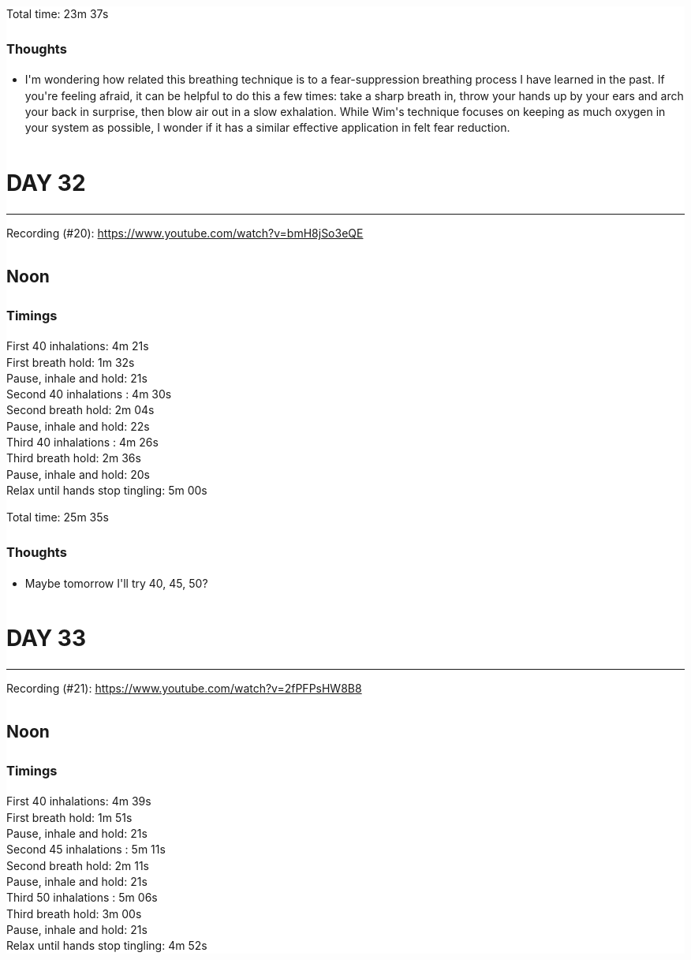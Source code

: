 Total time: 23m 37s

### Thoughts
- I'm wondering how related this breathing technique is to a fear-suppression breathing process I have learned in the past. If you're feeling afraid, it can be helpful to do this a few times: take a sharp breath in, throw your hands up by your ears and arch your back in surprise, then blow air out in a slow exhalation. While Wim's technique focuses on keeping as much oxygen in your system as possible, I wonder if it has a similar effective application in felt fear reduction.

# DAY 32
-------

Recording (#20): https://www.youtube.com/watch?v=bmH8jSo3eQE

## Noon
### Timings
First 40 inhalations: 4m 21s  
First breath hold: 1m 32s  
Pause, inhale and hold: 21s  
Second 40 inhalations : 4m 30s  
Second breath hold: 2m 04s  
Pause, inhale and hold: 22s  
Third 40 inhalations : 4m 26s  
Third breath hold: 2m 36s  
Pause, inhale and hold: 20s  
Relax until hands stop tingling: 5m 00s  
  
Total time: 25m 35s

### Thoughts
- Maybe tomorrow I'll try 40, 45, 50?

# DAY 33
-------

Recording (#21): https://www.youtube.com/watch?v=2fPFPsHW8B8

## Noon
### Timings
First 40 inhalations: 4m 39s  
First breath hold: 1m 51s  
Pause, inhale and hold: 21s  
Second 45 inhalations : 5m 11s  
Second breath hold: 2m 11s  
Pause, inhale and hold: 21s  
Third 50 inhalations : 5m 06s  
Third breath hold: 3m 00s  
Pause, inhale and hold: 21s  
Relax until hands stop tingling: 4m 52s  
  